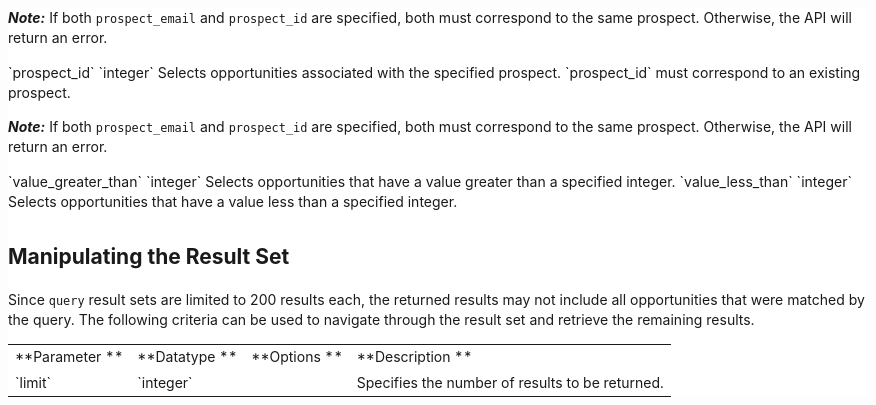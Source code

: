 
**_Note:_** If both `prospect_email`
and `prospect_id` are specified, both must correspond to
the same prospect. Otherwise, the API will return an error.</td>
</tr>
<tr>
<td>`prospect_id`</td>
<td>`integer`</td>
<td></td>
<td>Selects opportunities associated with the specified prospect.
`prospect_id` must correspond to an existing
prospect.

**_Note:_** If both `prospect_email`
and `prospect_id` are specified, both must correspond to
the same prospect. Otherwise, the API will return an error.</td>
</tr>
<tr>
<td>`value_greater_than`</td>
<td>`integer`</td>
<td></td>
<td>Selects opportunities that have a value greater than a
specified integer.</td>
</tr>
<tr>
<td>`value_less_than`</td>
<td>`integer`</td>
<td></td>
<td>Selects opportunities that have a value less than a specified
integer.</td>
</tr>
</table>

<a name="14770-manipulating-the-result-set"></a>

## Manipulating the Result Set

Since `query` result sets are limited to 200 results
each, the returned results may not include all opportunities that
were matched by the query. The following criteria can be used to
navigate through the result set and retrieve the remaining
results.

<table>
<tr>
<td>**Parameter&nbsp;**</td>
<td>**Datatype&nbsp;**</td>
<td>**Options&nbsp;**</td>
<td>**Description&nbsp;**</td>
</tr>
<tr>
<td>`limit`</td>
<td>`integer`</td>
<td></td>
<td>Specifies the number of results to be returned.
